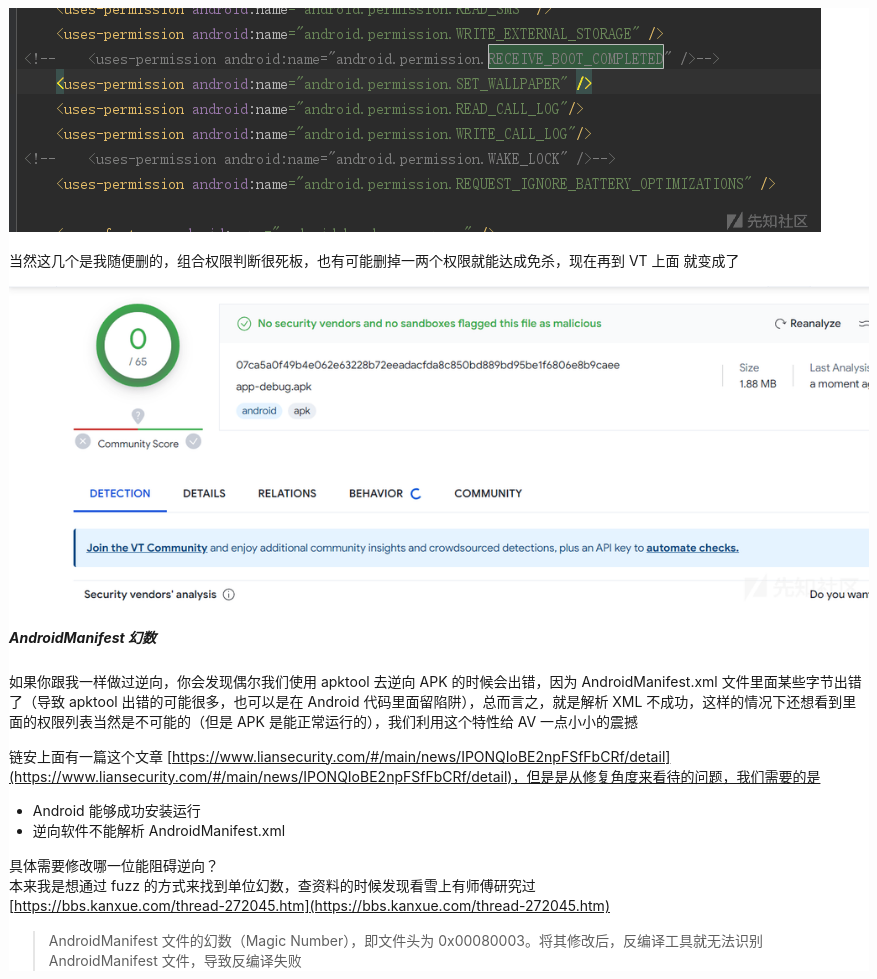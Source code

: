 [![](assets/1701606948-9c6bbf7e172c512784d6f6419089b7b2.png)](https://xzfile.aliyuncs.com/media/upload/picture/20231009103409-534fd030-664c-1.png)  
  
当然这几个是我随便删的，组合权限判断很死板，也有可能删掉一两个权限就能达成免杀，现在再到 VT 上面 就变成了  
  
[![](assets/1701606948-13d2295ae4b57c1ea1db3efff450fd25.png)](https://xzfile.aliyuncs.com/media/upload/picture/20231009103745-d4160e96-664c-1.png)

##### AndroidManifest 幻数

如果你跟我一样做过逆向，你会发现偶尔我们使用 apktool 去逆向 APK 的时候会出错，因为 AndroidManifest.xml 文件里面某些字节出错了（导致 apktool 出错的可能很多，也可以是在 Android 代码里面留陷阱），总而言之，就是解析 XML 不成功，这样的情况下还想看到里面的权限列表当然是不可能的（但是 APK 是能正常运行的），我们利用这个特性给 AV 一点小小的震撼

链安上面有一篇这个文章 [https://www.liansecurity.com/#/main/news/IPONQIoBE2npFSfFbCRf/detail](https://www.liansecurity.com/#/main/news/IPONQIoBE2npFSfFbCRf/detail)，但是是从修复角度来看待的问题，我们需要的是

*   Android 能够成功安装运行
*   逆向软件不能解析 AndroidManifest.xml

具体需要修改哪一位能阻碍逆向？  
本来我是想通过 fuzz 的方式来找到单位幻数，查资料的时候发现看雪上有师傅研究过  
[https://bbs.kanxue.com/thread-272045.htm](https://bbs.kanxue.com/thread-272045.htm)

> AndroidManifest 文件的幻数（Magic Number），即文件头为 0x00080003。将其修改后，反编译工具就无法识别 AndroidManifest 文件，导致反编译失败
